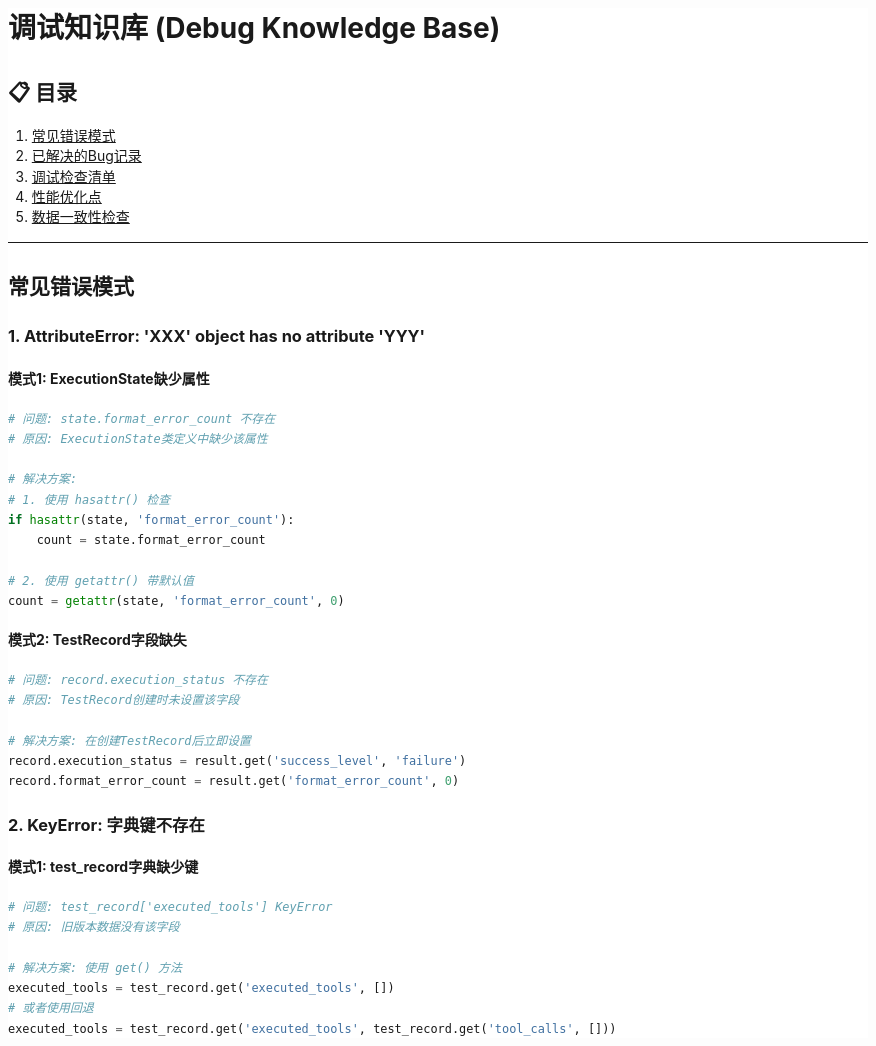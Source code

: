 # 调试知识库 (Debug Knowledge Base)

## 📋 目录
1. [常见错误模式](#常见错误模式)
2. [已解决的Bug记录](#已解决的bug记录)
3. [调试检查清单](#调试检查清单)
4. [性能优化点](#性能优化点)
5. [数据一致性检查](#数据一致性检查)

---

## 常见错误模式

### 1. AttributeError: 'XXX' object has no attribute 'YYY'

#### 模式1: ExecutionState缺少属性
```python
# 问题: state.format_error_count 不存在
# 原因: ExecutionState类定义中缺少该属性

# 解决方案:
# 1. 使用 hasattr() 检查
if hasattr(state, 'format_error_count'):
    count = state.format_error_count

# 2. 使用 getattr() 带默认值
count = getattr(state, 'format_error_count', 0)
```

#### 模式2: TestRecord字段缺失
```python
# 问题: record.execution_status 不存在
# 原因: TestRecord创建时未设置该字段

# 解决方案: 在创建TestRecord后立即设置
record.execution_status = result.get('success_level', 'failure')
record.format_error_count = result.get('format_error_count', 0)
```

### 2. KeyError: 字典键不存在

#### 模式1: test_record字典缺少键
```python
# 问题: test_record['executed_tools'] KeyError
# 原因: 旧版本数据没有该字段

# 解决方案: 使用 get() 方法
executed_tools = test_record.get('executed_tools', [])
# 或者使用回退
executed_tools = test_record.get('executed_tools', test_record.get('tool_calls', []))
```
